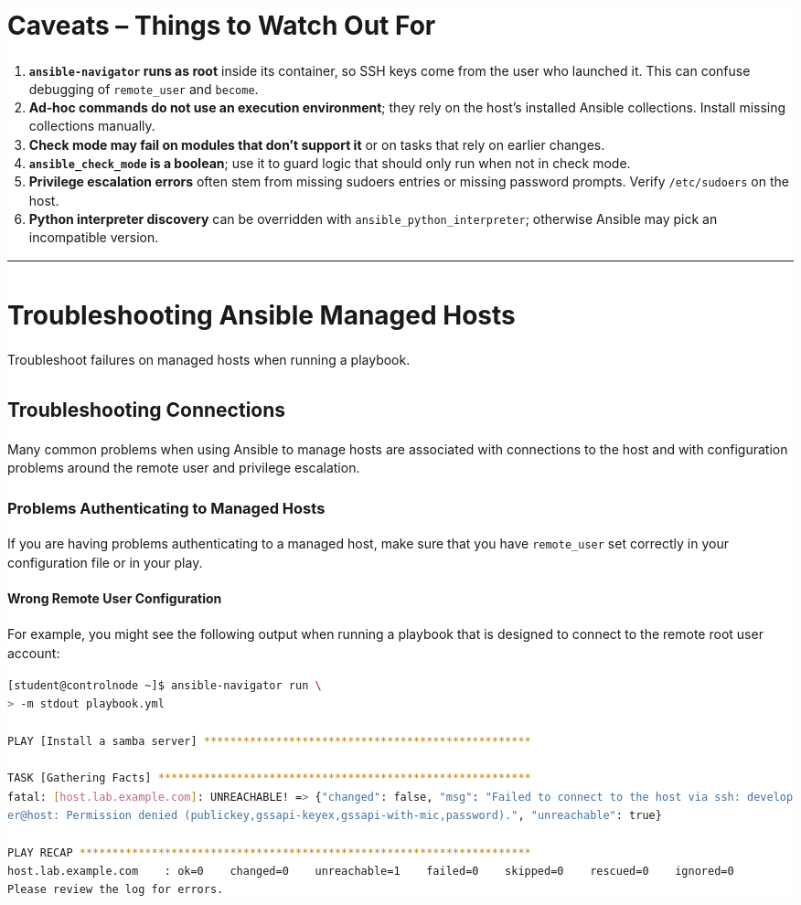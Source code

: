 
# Caveats – Things to Watch Out For

1. **`ansible-navigator` runs as root** inside its container, so SSH keys come from the user who launched it. This can confuse debugging of `remote_user` and `become`.
2. **Ad‑hoc commands do not use an execution environment**; they rely on the host’s installed Ansible collections. Install missing collections manually.
3. **Check mode may fail on modules that don’t support it** or on tasks that rely on earlier changes.
4. **`ansible_check_mode` is a boolean**; use it to guard logic that should only run when not in check mode.
5. **Privilege escalation errors** often stem from missing sudoers entries or missing password prompts. Verify `/etc/sudoers` on the host.
6. **Python interpreter discovery** can be overridden with `ansible_python_interpreter`; otherwise Ansible may pick an incompatible version.

---

# Troubleshooting Ansible Managed Hosts

Troubleshoot failures on managed hosts when running a playbook.

## Troubleshooting Connections

Many common problems when using Ansible to manage hosts are associated with connections to the host and with configuration problems around the remote user and privilege escalation.

### Problems Authenticating to Managed Hosts

If you are having problems authenticating to a managed host, make sure that you have `remote_user` set correctly in your configuration file or in your play.

#### Wrong Remote User Configuration

For example, you might see the following output when running a playbook that is designed to connect to the remote root user account:

```bash
[student@controlnode ~]$ ansible-navigator run \
> -m stdout playbook.yml

PLAY [Install a samba server] **************************************************

TASK [Gathering Facts] *********************************************************
fatal: [host.lab.example.com]: UNREACHABLE! => {"changed": false, "msg": "Failed to connect to the host via ssh: developer@host: Permission denied (publickey,gssapi-keyex,gssapi-with-mic,password).", "unreachable": true}

PLAY RECAP *********************************************************************
host.lab.example.com    : ok=0    changed=0    unreachable=1    failed=0    skipped=0    rescued=0    ignored=0
Please review the log for errors.
```
